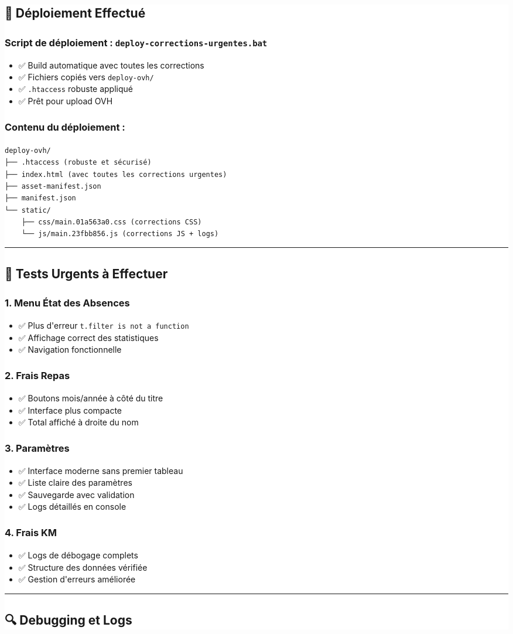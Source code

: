 
## 🚀 **Déploiement Effectué**

### **Script de déploiement** : `deploy-corrections-urgentes.bat`
- ✅ Build automatique avec toutes les corrections
- ✅ Fichiers copiés vers `deploy-ovh/`
- ✅ `.htaccess` robuste appliqué
- ✅ Prêt pour upload OVH

### **Contenu du déploiement** :
```
deploy-ovh/
├── .htaccess (robuste et sécurisé)
├── index.html (avec toutes les corrections urgentes)
├── asset-manifest.json
├── manifest.json
└── static/
    ├── css/main.01a563a0.css (corrections CSS)
    └── js/main.23fbb856.js (corrections JS + logs)
```

---

## 🧪 **Tests Urgents à Effectuer**

### **1. Menu État des Absences**
- ✅ Plus d'erreur `t.filter is not a function`
- ✅ Affichage correct des statistiques
- ✅ Navigation fonctionnelle

### **2. Frais Repas**
- ✅ Boutons mois/année à côté du titre
- ✅ Interface plus compacte
- ✅ Total affiché à droite du nom

### **3. Paramètres**
- ✅ Interface moderne sans premier tableau
- ✅ Liste claire des paramètres
- ✅ Sauvegarde avec validation
- ✅ Logs détaillés en console

### **4. Frais KM**
- ✅ Logs de débogage complets
- ✅ Structure des données vérifiée
- ✅ Gestion d'erreurs améliorée

---

## 🔍 **Debugging et Logs**
